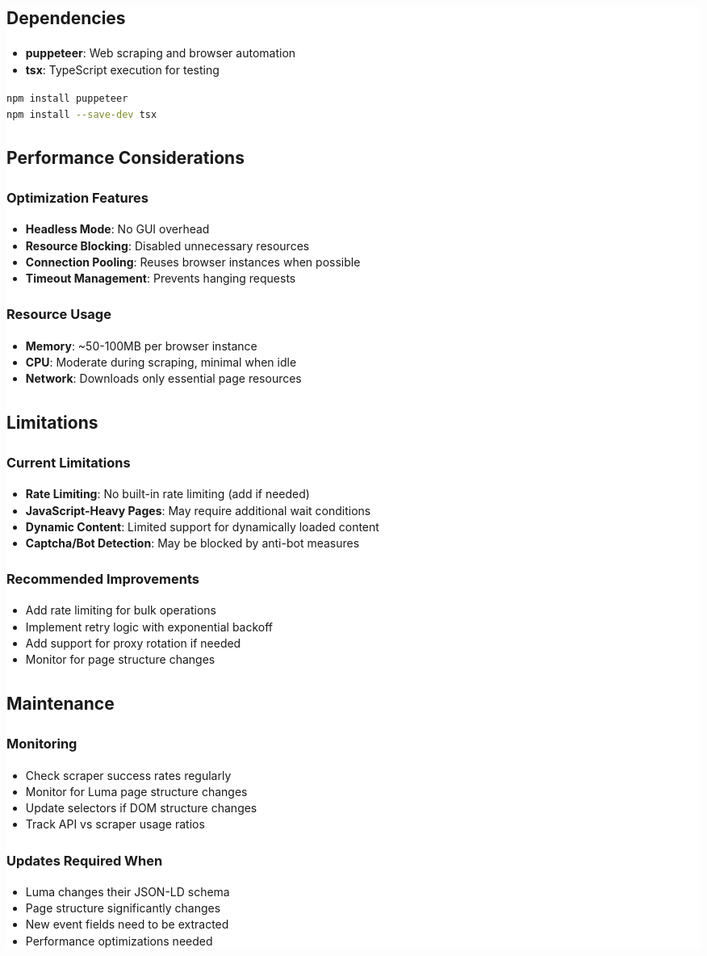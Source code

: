 ## Dependencies

- **puppeteer**: Web scraping and browser automation
- **tsx**: TypeScript execution for testing

```bash
npm install puppeteer
npm install --save-dev tsx
```

## Performance Considerations

### Optimization Features
- **Headless Mode**: No GUI overhead
- **Resource Blocking**: Disabled unnecessary resources
- **Connection Pooling**: Reuses browser instances when possible
- **Timeout Management**: Prevents hanging requests

### Resource Usage
- **Memory**: ~50-100MB per browser instance
- **CPU**: Moderate during scraping, minimal when idle
- **Network**: Downloads only essential page resources

## Limitations

### Current Limitations
- **Rate Limiting**: No built-in rate limiting (add if needed)
- **JavaScript-Heavy Pages**: May require additional wait conditions
- **Dynamic Content**: Limited support for dynamically loaded content
- **Captcha/Bot Detection**: May be blocked by anti-bot measures

### Recommended Improvements
- Add rate limiting for bulk operations
- Implement retry logic with exponential backoff
- Add support for proxy rotation if needed
- Monitor for page structure changes

## Maintenance

### Monitoring
- Check scraper success rates regularly
- Monitor for Luma page structure changes
- Update selectors if DOM structure changes
- Track API vs scraper usage ratios

### Updates Required When
- Luma changes their JSON-LD schema
- Page structure significantly changes
- New event fields need to be extracted
- Performance optimizations needed
